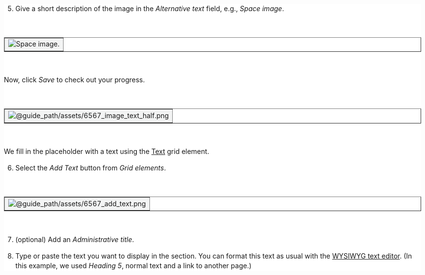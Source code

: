 5. Give a short description of the image in the _Alternative text_ field, e.g., _Space image_.


</br>
<table align="center" border="1">
	<tbody>
		<tr>
			<td bgcolor="#f3f4f4" align="center"><img alt="Space image."
			src="@guide_path/assets/6567_image_uploaded.png"
            max-width="800" align="center"></td>
		</tr>
	</tbody>
</table>
</br>

Now, click _Save_ to check out your progress.


</br>
<table align="center" border="1">
	<tbody>
		<tr>
			<td bgcolor="#f3f4f4" align="center"><img alt="@guide_path/assets/6567_image_text_half.png"
            src="@guide_path/assets/6567_image_text_half.png" max-width="800" align="center"></td>
		</tr>
	</tbody>
</table>
</br>

We fill in the placeholder with a text using the [Text](/admin/guides/page-builder-elements/page-builder-elements#text)
grid element.

6. Select the _Add Text_ button from _Grid elements_.


</br>
<table align="center" border="1">
	<tbody>
		<tr>
			<td bgcolor="#f3f4f4" align="center"><img alt="@guide_path/assets/6567_add_text.png"
            src="@guide_path/assets/6567_add_text.png" max-width="800" align="center"></td>
		</tr>
	</tbody>
</table>
</br>

7. (optional) Add an _Administrative title_.

8. Type or paste the text you want to display in the section. You can format this text as usual with the
   [WYSIWYG text editor](/admin/guides/built-in-text-editor/built-in-text-editor). (In this example, we used
   _Heading 5_, normal text and a link to another page.)
